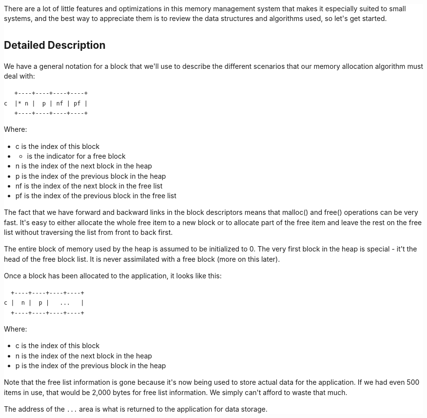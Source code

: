 There are a lot of little features and optimizations in this memory
management system that makes it especially suited to small systems, and
the best way to appreciate them is to review the data structures and
algorithms used, so let's get started.

## Detailed Description

We have a general notation for a block that we'll use to describe the
different scenarios that our memory allocation algorithm must deal with:

```
   +----+----+----+----+
c  |* n |  p | nf | pf |
   +----+----+----+----+
```

Where:

- c  is the index of this block
- *  is the indicator for a free block
- n  is the index of the next block in the heap
- p  is the index of the previous block in the heap
- nf is the index of the next block in the free list
- pf is the index of the previous block in the free list

The fact that we have forward and backward links in the block descriptors
means that malloc() and free() operations can be very fast. It's easy
to either allocate the whole free item to a new block or to allocate part
of the free item and leave the rest on the free list without traversing
the list from front to back first.

The entire block of memory used by the heap is assumed to be initialized
to 0. The very first block in the heap is special - it't the head of the
free block list. It is never assimilated with a free block (more on this
later).

Once a block has been allocated to the application, it looks like this:

```
  +----+----+----+----+
c |  n |  p |   ...   |
  +----+----+----+----+
```

Where:

- c  is the index of this block
- n  is the index of the next block in the heap
- p  is the index of the previous block in the heap

Note that the free list information is gone because it's now
being used to store actual data for the application. If we had
even 500 items in use, that would be 2,000 bytes for
free list information. We simply can't afford to waste that much.

The address of the `...` area is what is returned to the application
for data storage.
